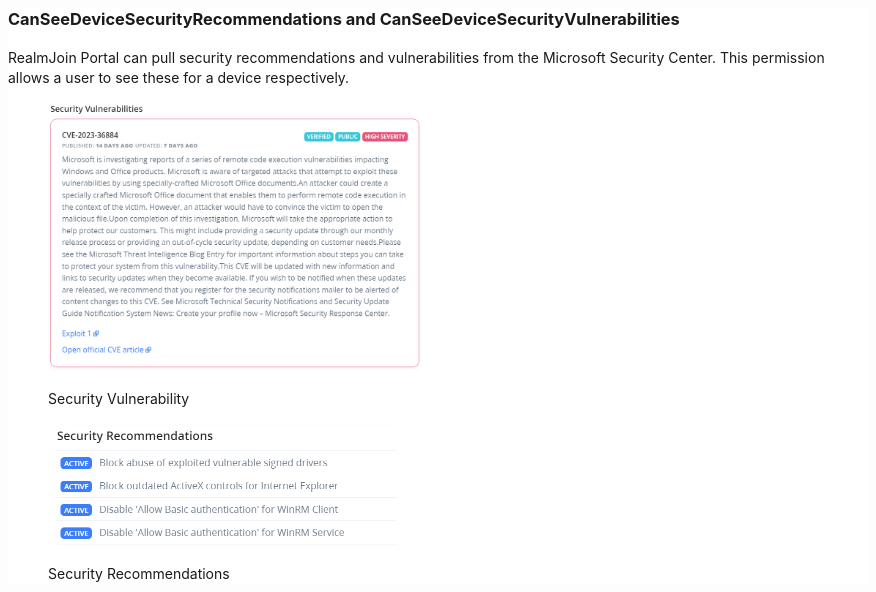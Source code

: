 ### CanSeeDeviceSecurityRecommendations and CanSeeDeviceSecurityVulnerabilities&#x20;

RealmJoin Portal can pull security recommendations and vulnerabilities from the Microsoft Security Center. This permission allows a user to see these for a device respectively.

<figure><img src="../../../../.gitbook/assets/image (119).png" alt="" width="375"><figcaption><p>Security Vulnerability</p></figcaption></figure>

<figure><img src="../../../../.gitbook/assets/image (247).png" alt="" width="349"><figcaption><p>Security Recommendations</p></figcaption></figure>
